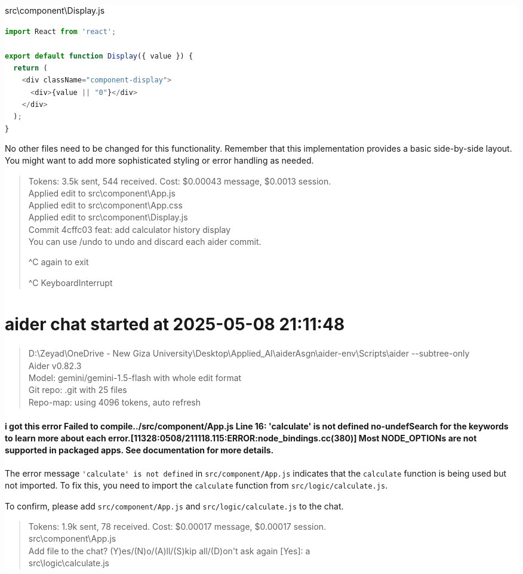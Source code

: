 src\component\Display.js
```javascript
import React from 'react';

export default function Display({ value }) {
  return (
    <div className="component-display">
      <div>{value || "0"}</div>
    </div>
  );
}
```

No other files need to be changed for this functionality.  Remember that this implementation provides a basic side-by-side layout. You might want to add more sophisticated styling or error handling as needed.

> Tokens: 3.5k sent, 544 received. Cost: $0.00043 message, $0.0013 session.  
> Applied edit to src\component\App.js  
> Applied edit to src\component\App.css  
> Applied edit to src\component\Display.js  
> Commit 4cffc03 feat: add calculator history display  
> You can use /undo to undo and discard each aider commit.  
>  
>  
> ^C again to exit  
>  
>  
> ^C KeyboardInterrupt  

# aider chat started at 2025-05-08 21:11:48

> D:\Zeyad\OneDrive - New Giza University\Desktop\Applied_AI\aiderAsgn\aider-env\Scripts\aider --subtree-only  
> Aider v0.82.3  
> Model: gemini/gemini-1.5-flash with whole edit format  
> Git repo: .git with 25 files  
> Repo-map: using 4096 tokens, auto refresh  

#### i got this error Failed to compile../src/component/App.js  Line 16:  'calculate' is not defined  no-undefSearch for the keywords to learn more about each error.[11328:0508/211118.115:ERROR:node_bindings.cc(380)] Most NODE_OPTIONs are not supported in packaged apps. See documentation for more details.  

The error message `'calculate' is not defined` in `src/component/App.js` indicates that the `calculate` function is being used but not imported.  To fix this, you need to import the `calculate` function from `src/logic/calculate.js`.

To confirm, please add `src/component/App.js` and `src/logic/calculate.js` to the chat.

> Tokens: 1.9k sent, 78 received. Cost: $0.00017 message, $0.00017 session.  
> src\component\App.js  
> Add file to the chat? (Y)es/(N)o/(A)ll/(S)kip all/(D)on't ask again [Yes]: a  
> src\logic\calculate.js  
